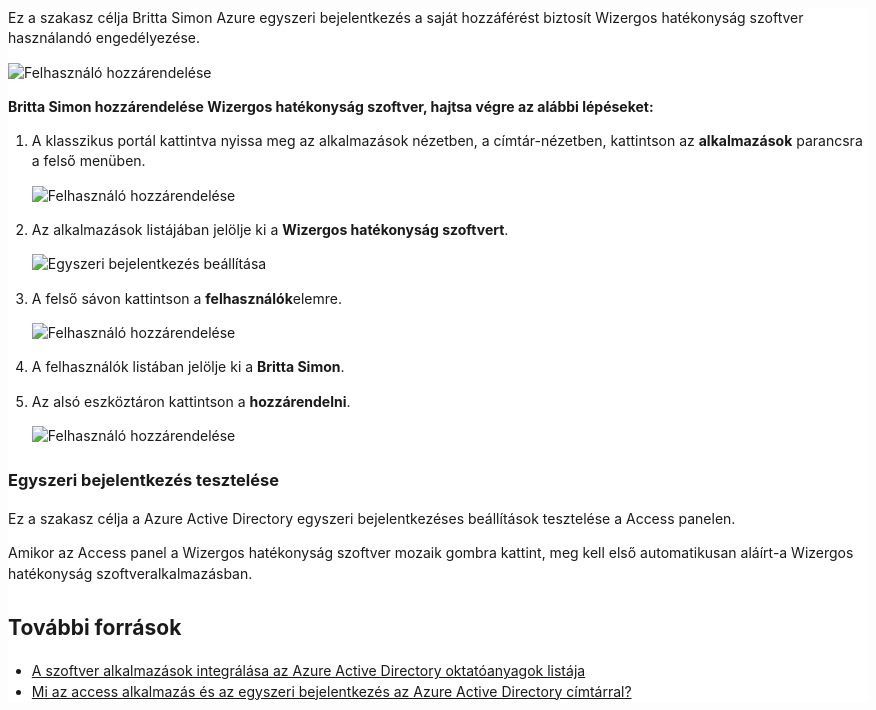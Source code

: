 Ez a szakasz célja Britta Simon Azure egyszeri bejelentkezés a saját hozzáférést biztosít Wizergos hatékonyság szoftver használandó engedélyezése.
    
   ![Felhasználó hozzárendelése][200]

**Britta Simon hozzárendelése Wizergos hatékonyság szoftver, hajtsa végre az alábbi lépéseket:**

1. A klasszikus portál kattintva nyissa meg az alkalmazások nézetben, a címtár-nézetben, kattintson az **alkalmazások** parancsra a felső menüben.
    
    ![Felhasználó hozzárendelése][201]

2. Az alkalmazások listájában jelölje ki a **Wizergos hatékonyság szoftvert**.
    
    ![Egyszeri bejelentkezés beállítása](./media/active-directory-saas-wizergosproductivitysoftware-tutorial/tutorial_wizergosproductivitysoftware_50.png)

1. A felső sávon kattintson a **felhasználók**elemre.
    
    ![Felhasználó hozzárendelése][203]

1. A felhasználók listában jelölje ki a **Britta Simon**.

2. Az alsó eszköztáron kattintson a **hozzárendelni**.
    
    ![Felhasználó hozzárendelése][205]



### <a name="testing-single-sign-on"></a>Egyszeri bejelentkezés tesztelése

Ez a szakasz célja a Azure Active Directory egyszeri bejelentkezéses beállítások tesztelése a Access panelen.
 
Amikor az Access panel a Wizergos hatékonyság szoftver mozaik gombra kattint, meg kell első automatikusan aláírt-a Wizergos hatékonyság szoftveralkalmazásban.


## <a name="additional-resources"></a>További források

* [A szoftver alkalmazások integrálása az Azure Active Directory oktatóanyagok listája](active-directory-saas-tutorial-list.md)
* [Mi az access alkalmazás és az egyszeri bejelentkezés az Azure Active Directory címtárral?](active-directory-appssoaccess-whatis.md)





[1]: ./media/active-directory-saas-wizergosproductivitysoftware-tutorial/tutorial_general_01.png
[2]: ./media/active-directory-saas-wizergosproductivitysoftware-tutorial/tutorial_general_02.png
[3]: ./media/active-directory-saas-wizergosproductivitysoftware-tutorial/tutorial_general_03.png
[4]: ./media/active-directory-saas-wizergosproductivitysoftware-tutorial/tutorial_general_04.png

[6]: ./media/active-directory-saas-wizergosproductivitysoftware-tutorial/tutorial_general_05.png
[10]: ./media/active-directory-saas-wizergosproductivitysoftware-tutorial/tutorial_general_06.png
[11]: ./media/active-directory-saas-wizergosproductivitysoftware-tutorial/tutorial_general_07.png
[20]: ./media/active-directory-saas-wizergosproductivitysoftware-tutorial/tutorial_general_100.png

[200]: ./media/active-directory-saas-wizergosproductivitysoftware-tutorial/tutorial_general_200.png
[201]: ./media/active-directory-saas-wizergosproductivitysoftware-tutorial/tutorial_general_201.png
[203]: ./media/active-directory-saas-wizergosproductivitysoftware-tutorial/tutorial_general_203.png
[204]: ./media/active-directory-saas-wizergosproductivitysoftware-tutorial/tutorial_general_204.png
[205]: ./media/active-directory-saas-wizergosproductivitysoftware-tutorial/tutorial_general_205.png
